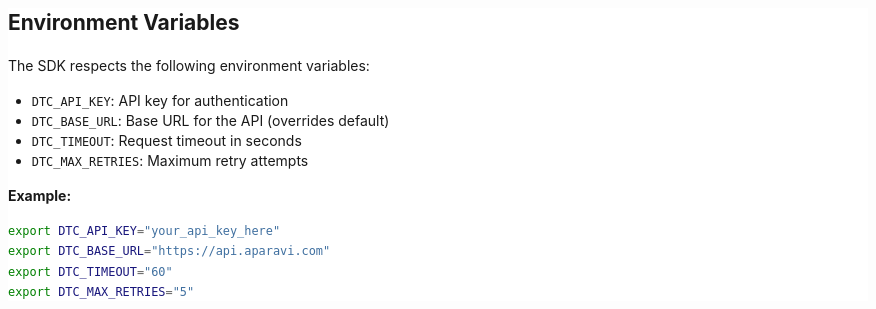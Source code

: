 ## Environment Variables

The SDK respects the following environment variables:

- `DTC_API_KEY`: API key for authentication
- `DTC_BASE_URL`: Base URL for the API (overrides default)
- `DTC_TIMEOUT`: Request timeout in seconds
- `DTC_MAX_RETRIES`: Maximum retry attempts

**Example:**
```bash
export DTC_API_KEY="your_api_key_here"
export DTC_BASE_URL="https://api.aparavi.com"
export DTC_TIMEOUT="60"
export DTC_MAX_RETRIES="5"
``` 